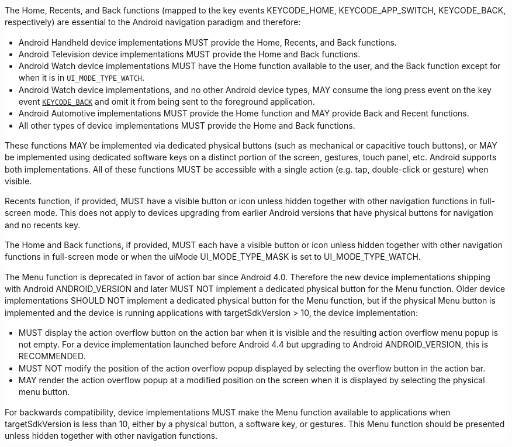 </div>

The Home, Recents, and Back functions (mapped to the key events KEYCODE_HOME,
KEYCODE_APP_SWITCH, KEYCODE_BACK, respectively) are essential to the Android
navigation paradigm and therefore:

*   Android Handheld device implementations MUST provide the Home, Recents, and
    Back functions.
*   Android Television device implementations MUST provide the Home and Back
    functions.
*   Android Watch device implementations MUST have the Home function available
    to the user, and the Back function except for when it is in `UI_MODE_TYPE_WATCH`.
*   Android Watch device implementations, and no other Android device types,
    MAY consume the long press event on the key event [`KEYCODE_BACK`](http://developer.android.com/reference/android/view/KeyEvent.html#KEYCODE_BACK)
    and omit it from being sent to the foreground application.
*   Android Automotive implementations MUST provide the Home function and MAY
    provide Back and Recent functions.
*   All other types of device implementations MUST provide the Home and Back
    functions.

These functions MAY be implemented via dedicated physical buttons (such as
mechanical or capacitive touch buttons), or MAY be implemented using dedicated
software keys on a distinct portion of the screen, gestures, touch panel, etc.
Android supports both implementations. All of these functions MUST be accessible
with a single action (e.g. tap, double-click or gesture) when visible.

Recents function, if provided, MUST have a visible button or icon unless hidden
together with other navigation functions in full-screen mode. This does not
apply to devices upgrading from earlier Android versions that have physical
buttons for navigation and no recents key.

The Home and Back functions, if provided, MUST each have a visible button or
icon unless hidden together with other navigation functions in full-screen mode
or when the uiMode UI_MODE_TYPE_MASK is set to UI_MODE_TYPE_WATCH.

The Menu function is deprecated in favor of action bar since Android 4.0.
Therefore the new device implementations shipping with Android ANDROID_VERSION
and later MUST NOT implement a dedicated physical button for the Menu function.
Older device implementations SHOULD NOT implement a dedicated physical button
for the Menu function, but if the physical Menu button is implemented and the
device is running applications with targetSdkVersion > 10, the device
implementation:

*   MUST display the action overflow button on the action bar when it is visible
and the resulting action overflow menu popup is not empty. For a device
implementation launched before Android 4.4 but upgrading to Android
ANDROID_VERSION, this is RECOMMENDED.
*   MUST NOT modify the position of the action overflow popup displayed by
selecting the overflow button in the action bar.
*   MAY render the action overflow popup at a modified position on the screen
when it is displayed by selecting the physical menu button.

For backwards compatibility, device implementations MUST make the Menu function
available to applications when targetSdkVersion is less than 10, either by a
physical button, a software key, or gestures. This Menu function should be
presented unless hidden together with other navigation functions.
